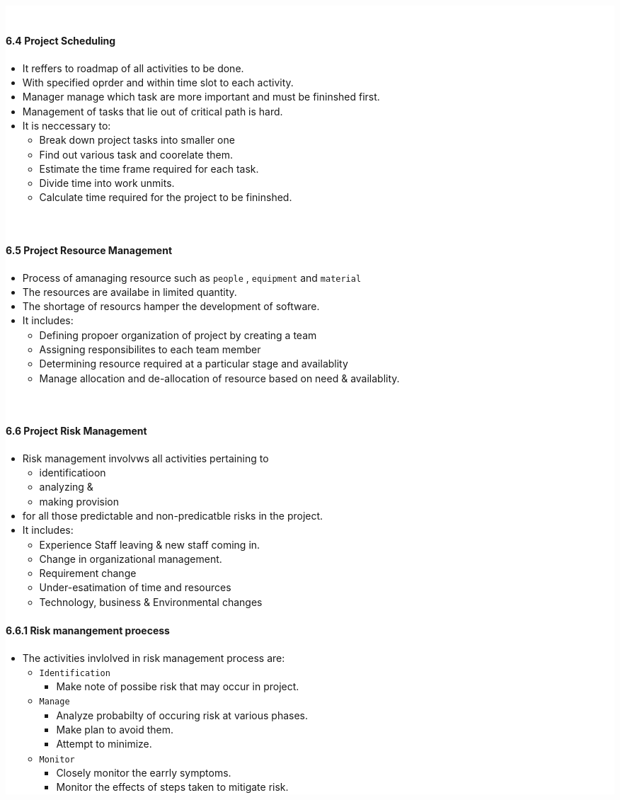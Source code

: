
<br/>

#### 6.4 Project Scheduling
+ It reffers to roadmap of all activities to be done.
+ With specified oprder and within time slot to each activity.
+ Manager manage which task are more important and must be fininshed first.
+ Management of tasks that lie out of critical path is hard.
+ It is neccessary to: 
  + Break down project tasks into smaller one
  + Find out various task and coorelate them.
  + Estimate the time frame required for each task.
  + Divide time into work unmits.
  + Calculate time required for the project to be fininshed.
  

<br/>

#### 6.5 Project Resource Management
+ Process of amanaging resource such as `people` , `equipment` and `material`
+ The resources are availabe in limited quantity.
+ The shortage of resourcs hamper the development of software.
+ It includes:
  + Defining propoer organization of project by creating a team
  + Assigning responsibilites to each team member
  + Determining resource required at a particular stage and availablity
  + Manage allocation and de-allocation of resource based on need & availablity.
  

<br/>

#### 6.6 Project Risk Management
+ Risk management involvws all activities pertaining to
  + identificatioon
  + analyzing &
  + making provision
+ for all those predictable and non-predicatble risks in the project.
+ It includes:
  + Experience Staff leaving & new staff coming in.
  + Change in organizational management.
  + Requirement change
  + Under-esatimation of time and resources
  + Technology, business & Environmental changes
#### 6.6.1 Risk manangement proecess
+ The activities invlolved in risk management process are:
  + `Identification`
    + Make note of possibe risk that may occur in project.
  + `Manage`
    + Analyze probabilty of occuring risk at various phases.
    + Make plan to avoid them.
    + Attempt to minimize.
  + `Monitor`
    + Closely monitor the earrly symptoms.
    + Monitor the effects of steps taken to mitigate risk.
